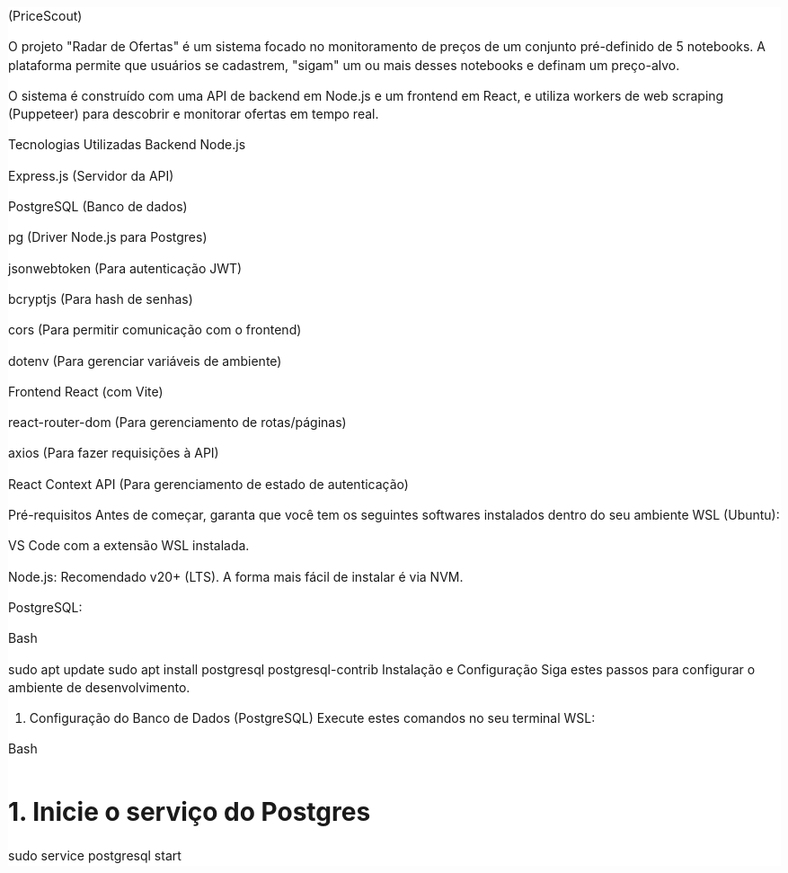 (PriceScout)


O projeto "Radar de Ofertas" é um sistema focado no monitoramento de preços de um conjunto pré-definido de 5 notebooks. A plataforma permite que usuários se cadastrem, "sigam" um ou mais desses notebooks e definam um preço-alvo.

O sistema é construído com uma API de backend em Node.js e um frontend em React, e utiliza workers de web scraping (Puppeteer) para descobrir e monitorar ofertas em tempo real.

Tecnologias Utilizadas
Backend
Node.js

Express.js (Servidor da API)

PostgreSQL (Banco de dados)

pg (Driver Node.js para Postgres)

jsonwebtoken (Para autenticação JWT)

bcryptjs (Para hash de senhas)

cors (Para permitir comunicação com o frontend)

dotenv (Para gerenciar variáveis de ambiente)

Frontend
React (com Vite)

react-router-dom (Para gerenciamento de rotas/páginas)

axios (Para fazer requisições à API)

React Context API (Para gerenciamento de estado de autenticação)

Pré-requisitos
Antes de começar, garanta que você tem os seguintes softwares instalados dentro do seu ambiente WSL (Ubuntu):

VS Code com a extensão WSL instalada.

Node.js: Recomendado v20+ (LTS). A forma mais fácil de instalar é via NVM.

PostgreSQL:

Bash

sudo apt update
sudo apt install postgresql postgresql-contrib
Instalação e Configuração
Siga estes passos para configurar o ambiente de desenvolvimento.

1. Configuração do Banco de Dados (PostgreSQL)
Execute estes comandos no seu terminal WSL:

Bash

# 1. Inicie o serviço do Postgres
sudo service postgresql start
